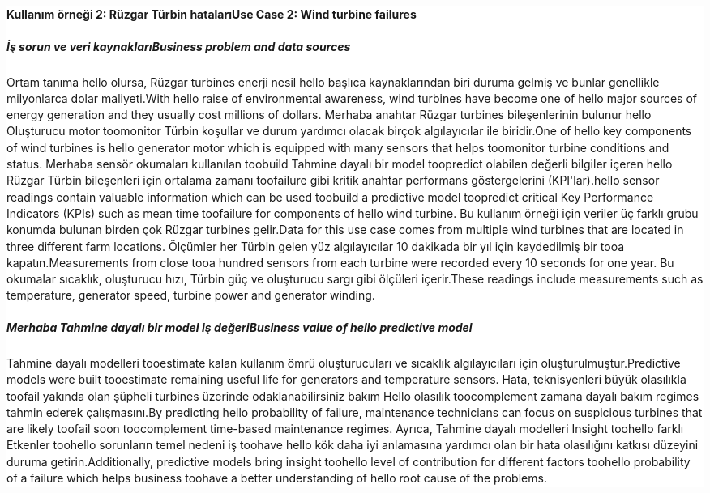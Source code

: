 #### <a name="use-case-2-wind-turbine-failures"></a><span data-ttu-id="1df1c-226">Kullanım örneği 2: Rüzgar Türbin hataları</span><span class="sxs-lookup"><span data-stu-id="1df1c-226">Use Case 2: Wind turbine failures</span></span>
##### <a name="business-problem-and-data-sources"></a><span data-ttu-id="1df1c-227">*İş sorun ve veri kaynakları*</span><span class="sxs-lookup"><span data-stu-id="1df1c-227">*Business problem and data sources*</span></span>
<span data-ttu-id="1df1c-228">Ortam tanıma hello olursa, Rüzgar turbines enerji nesil hello başlıca kaynaklarından biri duruma gelmiş ve bunlar genellikle milyonlarca dolar maliyeti.</span><span class="sxs-lookup"><span data-stu-id="1df1c-228">With hello raise of environmental awareness, wind turbines have become one of hello major sources of energy generation and they usually cost millions of dollars.</span></span> <span data-ttu-id="1df1c-229">Merhaba anahtar Rüzgar turbines bileşenlerinin bulunur hello Oluşturucu motor toomonitor Türbin koşullar ve durum yardımcı olacak birçok algılayıcılar ile biridir.</span><span class="sxs-lookup"><span data-stu-id="1df1c-229">One of hello key components of wind turbines is hello generator motor which is equipped with many sensors that helps toomonitor turbine conditions and status.</span></span> <span data-ttu-id="1df1c-230">Merhaba sensör okumaları kullanılan toobuild Tahmine dayalı bir model toopredict olabilen değerli bilgiler içeren hello Rüzgar Türbin bileşenleri için ortalama zamanı toofailure gibi kritik anahtar performans göstergelerini (KPI'lar).</span><span class="sxs-lookup"><span data-stu-id="1df1c-230">hello sensor readings contain valuable information which can be used toobuild a predictive model toopredict critical Key Performance Indicators (KPIs) such as mean time toofailure for components of hello wind turbine.</span></span> <span data-ttu-id="1df1c-231">Bu kullanım örneği için veriler üç farklı grubu konumda bulunan birden çok Rüzgar turbines gelir.</span><span class="sxs-lookup"><span data-stu-id="1df1c-231">Data for this use case comes from multiple wind turbines that are located in three different farm locations.</span></span> <span data-ttu-id="1df1c-232">Ölçümler her Türbin gelen yüz algılayıcılar 10 dakikada bir yıl için kaydedilmiş bir tooa kapatın.</span><span class="sxs-lookup"><span data-stu-id="1df1c-232">Measurements from close tooa hundred sensors from each turbine were recorded every 10 seconds for one year.</span></span> <span data-ttu-id="1df1c-233">Bu okumalar sıcaklık, oluşturucu hızı, Türbin güç ve oluşturucu sargı gibi ölçüleri içerir.</span><span class="sxs-lookup"><span data-stu-id="1df1c-233">These readings include measurements such as temperature, generator speed, turbine power and generator winding.</span></span>

##### <a name="business-value-of-hello-predictive-model"></a><span data-ttu-id="1df1c-234">*Merhaba Tahmine dayalı bir model iş değeri*</span><span class="sxs-lookup"><span data-stu-id="1df1c-234">*Business value of hello predictive model*</span></span>
<span data-ttu-id="1df1c-235">Tahmine dayalı modelleri tooestimate kalan kullanım ömrü oluşturucuları ve sıcaklık algılayıcıları için oluşturulmuştur.</span><span class="sxs-lookup"><span data-stu-id="1df1c-235">Predictive models were built tooestimate remaining useful life for generators and temperature sensors.</span></span> <span data-ttu-id="1df1c-236">Hata, teknisyenleri büyük olasılıkla toofail yakında olan şüpheli turbines üzerinde odaklanabilirsiniz bakım Hello olasılık toocomplement zamana dayalı bakım regimes tahmin ederek çalışmasını.</span><span class="sxs-lookup"><span data-stu-id="1df1c-236">By predicting hello probability of failure, maintenance technicians can focus on suspicious turbines that are likely toofail soon toocomplement time-based maintenance regimes.</span></span>
<span data-ttu-id="1df1c-237">Ayrıca, Tahmine dayalı modelleri Insight toohello farklı Etkenler toohello sorunların temel nedeni iş toohave hello kök daha iyi anlamasına yardımcı olan bir hata olasılığını katkısı düzeyini duruma getirin.</span><span class="sxs-lookup"><span data-stu-id="1df1c-237">Additionally, predictive models bring insight toohello level of contribution for different factors toohello probability of a failure which helps business toohave a better understanding of hello root cause of the problems.</span></span>

